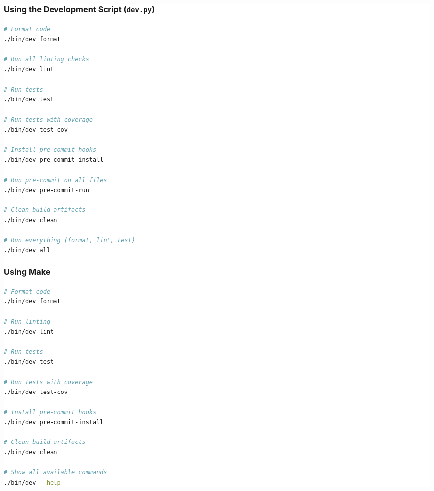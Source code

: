 ### Using the Development Script (`dev.py`)

```bash
# Format code
./bin/dev format

# Run all linting checks
./bin/dev lint

# Run tests
./bin/dev test

# Run tests with coverage
./bin/dev test-cov

# Install pre-commit hooks
./bin/dev pre-commit-install

# Run pre-commit on all files
./bin/dev pre-commit-run

# Clean build artifacts
./bin/dev clean

# Run everything (format, lint, test)
./bin/dev all
```

### Using Make

```bash
# Format code
./bin/dev format

# Run linting
./bin/dev lint

# Run tests
./bin/dev test

# Run tests with coverage
./bin/dev test-cov

# Install pre-commit hooks
./bin/dev pre-commit-install

# Clean build artifacts
./bin/dev clean

# Show all available commands
./bin/dev --help
```
